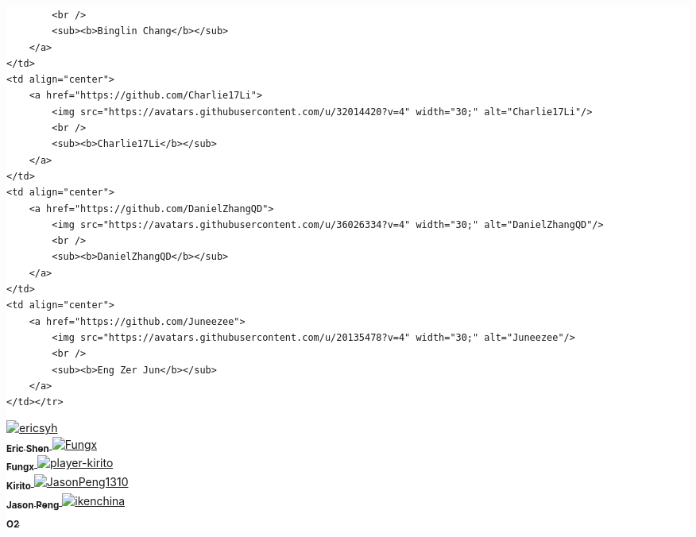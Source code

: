             <br />
            <sub><b>Binglin Chang</b></sub>
        </a>
    </td>
    <td align="center">
        <a href="https://github.com/Charlie17Li">
            <img src="https://avatars.githubusercontent.com/u/32014420?v=4" width="30;" alt="Charlie17Li"/>
            <br />
            <sub><b>Charlie17Li</b></sub>
        </a>
    </td>
    <td align="center">
        <a href="https://github.com/DanielZhangQD">
            <img src="https://avatars.githubusercontent.com/u/36026334?v=4" width="30;" alt="DanielZhangQD"/>
            <br />
            <sub><b>DanielZhangQD</b></sub>
        </a>
    </td>
    <td align="center">
        <a href="https://github.com/Juneezee">
            <img src="https://avatars.githubusercontent.com/u/20135478?v=4" width="30;" alt="Juneezee"/>
            <br />
            <sub><b>Eng Zer Jun</b></sub>
        </a>
    </td></tr>
<tr>
    <td align="center">
        <a href="https://github.com/ericsyh">
            <img src="https://avatars.githubusercontent.com/u/10498732?v=4" width="30;" alt="ericsyh"/>
            <br />
            <sub><b>Eric Shen</b></sub>
        </a>
    </td>
    <td align="center">
        <a href="https://github.com/Fungx">
            <img src="https://avatars.githubusercontent.com/u/38498093?v=4" width="30;" alt="Fungx"/>
            <br />
            <sub><b>Fungx</b></sub>
        </a>
    </td>
    <td align="center">
        <a href="https://github.com/player-kirito">
            <img src="https://avatars.githubusercontent.com/u/73377767?v=4" width="30;" alt="player-kirito"/>
            <br />
            <sub><b>Kirito</b></sub>
        </a>
    </td>
    <td align="center">
        <a href="https://github.com/JasonPeng1310">
            <img src="https://avatars.githubusercontent.com/u/46837930?v=4" width="30;" alt="JasonPeng1310"/>
            <br />
            <sub><b>Jason Peng</b></sub>
        </a>
    </td>
    <td align="center">
        <a href="https://github.com/ikenchina">
            <img src="https://avatars.githubusercontent.com/u/3422667?v=4" width="30;" alt="ikenchina"/>
            <br />
            <sub><b>O2</b></sub>